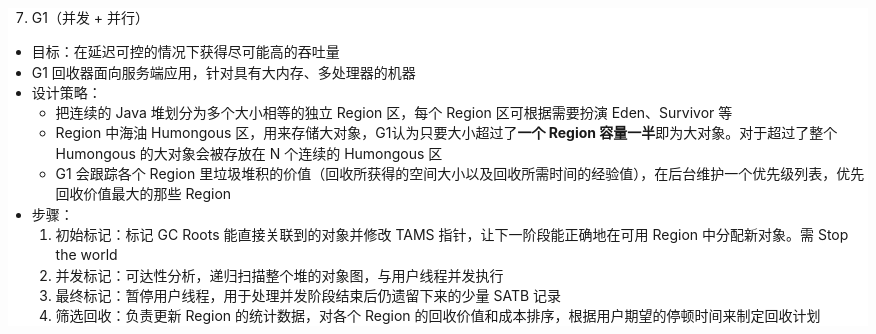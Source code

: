 7. G1（并发 + 并行）
* 目标：在延迟可控的情况下获得尽可能高的吞吐量
* G1 回收器面向服务端应用，针对具有大内存、多处理器的机器
* 设计策略：
    * 把连续的 Java 堆划分为多个大小相等的独立 Region 区，每个 Region 区可根据需要扮演 Eden、Survivor 等
    * Region 中海油 Humongous 区，用来存储大对象，G1认为只要大小超过了**一个 Region 容量一半**即为大对象。对于超过了整个 Humongous 的大对象会被存放在 N 个连续的 Humongous 区
    * G1 会跟踪各个 Region 里垃圾堆积的价值（回收所获得的空间大小以及回收所需时间的经验值），在后台维护一个优先级列表，优先回收价值最大的那些 Region
* 步骤：
    1. 初始标记：标记 GC Roots 能直接关联到的对象并修改 TAMS 指针，让下一阶段能正确地在可用 Region 中分配新对象。需 Stop the world
    2. 并发标记：可达性分析，递归扫描整个堆的对象图，与用户线程并发执行
    3. 最终标记：暂停用户线程，用于处理并发阶段结束后仍遗留下来的少量 SATB 记录
    4. 筛选回收：负责更新 Region 的统计数据，对各个 Region 的回收价值和成本排序，根据用户期望的停顿时间来制定回收计划